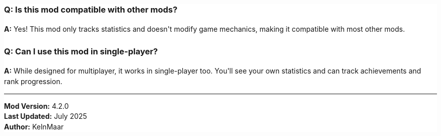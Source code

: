 ### Q: Is this mod compatible with other mods?
**A:** Yes! This mod only tracks statistics and doesn't modify game mechanics, making it compatible with most other mods.

### Q: Can I use this mod in single-player?
**A:** While designed for multiplayer, it works in single-player too. You'll see your own statistics and can track achievements and rank progression.

---

**Mod Version:** 4.2.0  
**Last Updated:** July 2025  
**Author:** KelnMaar 
